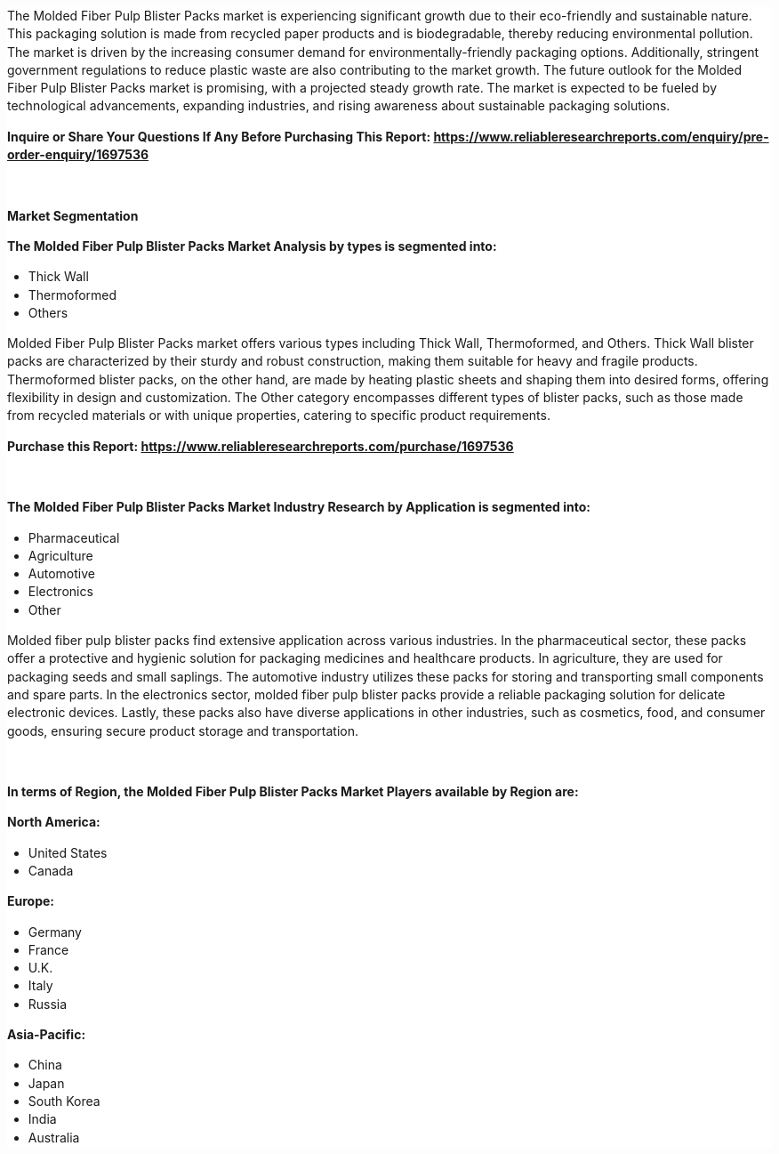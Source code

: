 <p><p>The Molded Fiber Pulp Blister Packs market is experiencing significant growth due to their eco-friendly and sustainable nature. This packaging solution is made from recycled paper products and is biodegradable, thereby reducing environmental pollution. The market is driven by the increasing consumer demand for environmentally-friendly packaging options. Additionally, stringent government regulations to reduce plastic waste are also contributing to the market growth. The future outlook for the Molded Fiber Pulp Blister Packs market is promising, with a projected steady growth rate. The market is expected to be fueled by technological advancements, expanding industries, and rising awareness about sustainable packaging solutions.</p></p>
<p><strong>Inquire or Share Your Questions If Any Before Purchasing This Report: <a href="https://www.reliableresearchreports.com/enquiry/pre-order-enquiry/1697536">https://www.reliableresearchreports.com/enquiry/pre-order-enquiry/1697536</a></strong></p>
<p>&nbsp;</p>
<p><strong>Market Segmentation</strong></p>
<p><strong>The Molded Fiber Pulp Blister Packs Market Analysis by types is segmented into:</strong></p>
<p><ul><li>Thick Wall</li><li>Thermoformed</li><li>Others</li></ul></p>
<p><p>Molded Fiber Pulp Blister Packs market offers various types including Thick Wall, Thermoformed, and Others. Thick Wall blister packs are characterized by their sturdy and robust construction, making them suitable for heavy and fragile products. Thermoformed blister packs, on the other hand, are made by heating plastic sheets and shaping them into desired forms, offering flexibility in design and customization. The Other category encompasses different types of blister packs, such as those made from recycled materials or with unique properties, catering to specific product requirements.</p></p>
<p><strong>Purchase this Report:&nbsp;<a href="https://www.reliableresearchreports.com/purchase/1697536">https://www.reliableresearchreports.com/purchase/1697536</a></strong></p>
<p>&nbsp;</p>
<p><strong>The Molded Fiber Pulp Blister Packs Market Industry Research by Application is segmented into:</strong></p>
<p><ul><li>Pharmaceutical</li><li>Agriculture</li><li>Automotive</li><li>Electronics</li><li>Other</li></ul></p>
<p><p>Molded fiber pulp blister packs find extensive application across various industries. In the pharmaceutical sector, these packs offer a protective and hygienic solution for packaging medicines and healthcare products. In agriculture, they are used for packaging seeds and small saplings. The automotive industry utilizes these packs for storing and transporting small components and spare parts. In the electronics sector, molded fiber pulp blister packs provide a reliable packaging solution for delicate electronic devices. Lastly, these packs also have diverse applications in other industries, such as cosmetics, food, and consumer goods, ensuring secure product storage and transportation.</p></p>
<p>&nbsp;</p>
<p><strong>In terms of Region, the Molded Fiber Pulp Blister Packs Market Players available by Region are:</strong></p>
<p>
    <p> <strong> North America: </strong>
        <ul>
            <li>United States</li>
            <li>Canada</li>
        </ul>
        </p> 
    <p> <strong> Europe: </strong>
        <ul>
            <li>Germany</li>
            <li>France</li>
            <li>U.K.</li>
            <li>Italy</li>
            <li>Russia</li>
        </ul>
        </p> 
    <p> <strong> Asia-Pacific: </strong>
        <ul>
            <li>China</li>
            <li>Japan</li>
            <li>South Korea</li>
            <li>India</li>
            <li>Australia</li>